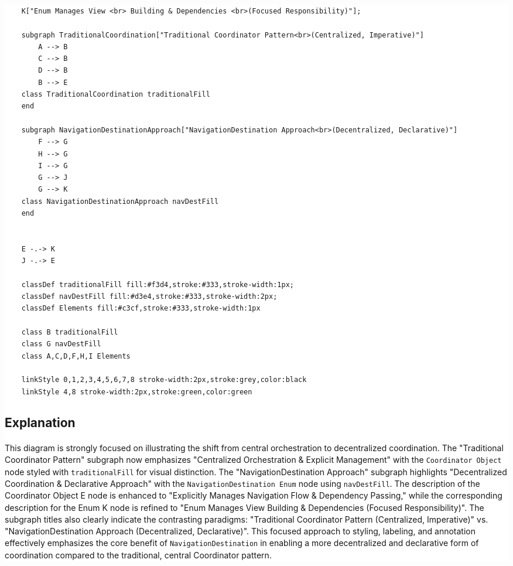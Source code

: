 ```mermaid
    K["Enum Manages View <br> Building & Dependencies <br>(Focused Responsibility)"];

    subgraph TraditionalCoordination["Traditional Coordinator Pattern<br>(Centralized, Imperative)"]
        A --> B
        C --> B
        D --> B
        B --> E
    class TraditionalCoordination traditionalFill
    end

    subgraph NavigationDestinationApproach["NavigationDestination Approach<br>(Decentralized, Declarative)"]
        F --> G
        H --> G
        I --> G
        G --> J
        G --> K
    class NavigationDestinationApproach navDestFill
    end


    E -.-> K
    J -.-> E

    classDef traditionalFill fill:#f3d4,stroke:#333,stroke-width:1px;
    classDef navDestFill fill:#d3e4,stroke:#333,stroke-width:2px;
    classDef Elements fill:#c3cf,stroke:#333,stroke-width:1px

    class B traditionalFill
    class G navDestFill
    class A,C,D,F,H,I Elements

    linkStyle 0,1,2,3,4,5,6,7,8 stroke-width:2px,stroke:grey,color:black
    linkStyle 4,8 stroke-width:2px,stroke:green,color:green

```

## Explanation

This diagram is strongly focused on illustrating the shift from central orchestration to decentralized coordination. The "Traditional Coordinator Pattern" subgraph now emphasizes "Centralized Orchestration & Explicit Management" with the `Coordinator Object` node styled with `traditionalFill` for visual distinction. The "NavigationDestination Approach" subgraph highlights "Decentralized Coordination & Declarative Approach" with the `NavigationDestination Enum` node using `navDestFill`.  The description of the Coordinator Object E node is enhanced to "Explicitly Manages Navigation Flow & Dependency Passing," while the corresponding description for the Enum K node is refined to "Enum Manages View Building & Dependencies (Focused Responsibility)". The subgraph titles also clearly indicate the contrasting paradigms: "Traditional Coordinator Pattern (Centralized, Imperative)" vs. "NavigationDestination Approach (Decentralized, Declarative)". This focused approach to styling, labeling, and annotation effectively emphasizes the core benefit of `NavigationDestination` in enabling a more decentralized and declarative form of coordination compared to the traditional, central Coordinator pattern.

